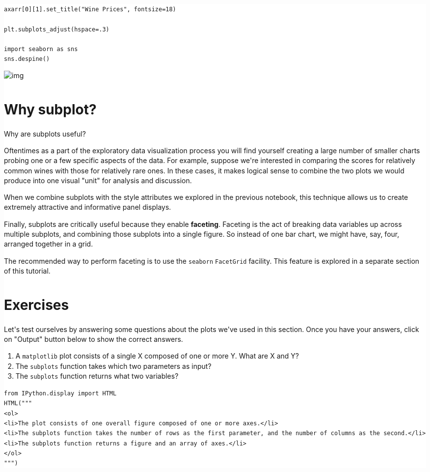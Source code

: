 ```
axarr[0][1].set_title("Wine Prices", fontsize=18)

plt.subplots_adjust(hspace=.3)

import seaborn as sns
sns.despine()
```

  

 ![img](https://www.kaggleusercontent.com/kf/3240415/eyJhbGciOiJkaXIiLCJlbmMiOiJBMTI4Q0JDLUhTMjU2In0..3NU2488za07b3sm2OCvFpg.K5L-w1b6-nSLKdrpN4FAuJyRdLG7zEMG8jRCCGuX0rG1kyICUIWDRir2ulVrD1huHfFLvIA72NXE_KbW3654gbwhGKJG1AobChRypHorNrC-ua-nJmr_RkXPgxQ5Td8I1lxwZAgjgIdBdRGwCqO9xg.Ikw6zMQ1ksysOFFlqZX6Xg/__results___files/__results___15_0.png) 

 

# Why subplot?

Why are subplots useful?

Oftentimes as a part of the exploratory data visualization process  you will find yourself creating a large number of smaller charts probing  one or a few specific aspects of the data. For example, suppose we're  interested in comparing the scores for relatively common wines with  those for relatively rare ones. In these cases, it makes logical sense  to combine the two plots we would produce into one visual "unit" for  analysis and discussion.

When we combine subplots with the style attributes we explored in the  previous notebook, this technique allows us to create extremely  attractive and informative panel displays.

Finally, subplots are critically useful because they enable **faceting**.  Faceting is the act of breaking data variables up across multiple  subplots, and combining those subplots into a single figure. So instead  of one bar chart, we might have, say, four, arranged together in a grid.

The recommended way to perform faceting is to use the `seaborn` `FacetGrid` facility. This feature is explored in a separate section of this tutorial.

# Exercises

Let's  test ourselves by answering some questions about the plots we've used  in this section. Once you have your answers, click on "Output" button  below to show the correct answers.

1. A `matplotlib` plot consists of a single X composed of one or more Y. What are X and Y?
2. The `subplots` function takes which two parameters as input?
3. The `subplots` function returns what two variables? 





 

```
from IPython.display import HTML
HTML("""
<ol>
<li>The plot consists of one overall figure composed of one or more axes.</li>
<li>The subplots function takes the number of rows as the first parameter, and the number of columns as the second.</li>
<li>The subplots function returns a figure and an array of axes.</li>
</ol>
""")
```
